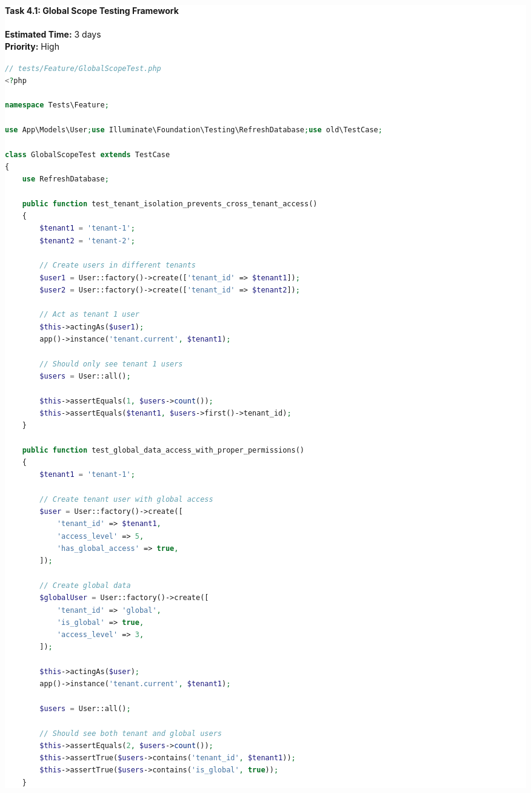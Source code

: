 #### Task 4.1: Global Scope Testing Framework
**Estimated Time:** 3 days  
**Priority:** High

```php
// tests/Feature/GlobalScopeTest.php
<?php

namespace Tests\Feature;

use App\Models\User;use Illuminate\Foundation\Testing\RefreshDatabase;use old\TestCase;

class GlobalScopeTest extends TestCase
{
    use RefreshDatabase;
    
    public function test_tenant_isolation_prevents_cross_tenant_access()
    {
        $tenant1 = 'tenant-1';
        $tenant2 = 'tenant-2';
        
        // Create users in different tenants
        $user1 = User::factory()->create(['tenant_id' => $tenant1]);
        $user2 = User::factory()->create(['tenant_id' => $tenant2]);
        
        // Act as tenant 1 user
        $this->actingAs($user1);
        app()->instance('tenant.current', $tenant1);
        
        // Should only see tenant 1 users
        $users = User::all();
        
        $this->assertEquals(1, $users->count());
        $this->assertEquals($tenant1, $users->first()->tenant_id);
    }
    
    public function test_global_data_access_with_proper_permissions()
    {
        $tenant1 = 'tenant-1';
        
        // Create tenant user with global access
        $user = User::factory()->create([
            'tenant_id' => $tenant1,
            'access_level' => 5,
            'has_global_access' => true,
        ]);
        
        // Create global data
        $globalUser = User::factory()->create([
            'tenant_id' => 'global',
            'is_global' => true,
            'access_level' => 3,
        ]);
        
        $this->actingAs($user);
        app()->instance('tenant.current', $tenant1);
        
        $users = User::all();
        
        // Should see both tenant and global users
        $this->assertEquals(2, $users->count());
        $this->assertTrue($users->contains('tenant_id', $tenant1));
        $this->assertTrue($users->contains('is_global', true));
    }
```